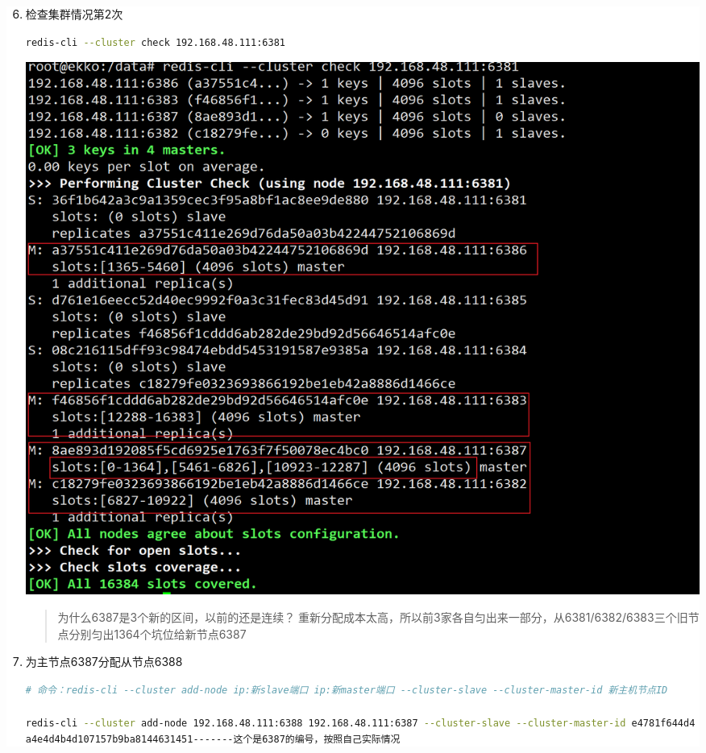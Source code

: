6. 检查集群情况第2次

   ```sh
   redis-cli --cluster check 192.168.48.111:6381
   ```

   ![image-20220118164005465](images/image-20220118164005465.png)

   > 为什么6387是3个新的区间，以前的还是连续？
   > 重新分配成本太高，所以前3家各自匀出来一部分，从6381/6382/6383三个旧节点分别匀出1364个坑位给新节点6387

7. 为主节点6387分配从节点6388

   ```sh
   # 命令：redis-cli --cluster add-node ip:新slave端口 ip:新master端口 --cluster-slave --cluster-master-id 新主机节点ID
    
   redis-cli --cluster add-node 192.168.48.111:6388 192.168.48.111:6387 --cluster-slave --cluster-master-id e4781f644d4a4e4d4b4d107157b9ba8144631451-------这个是6387的编号，按照自己实际情况
   ```
